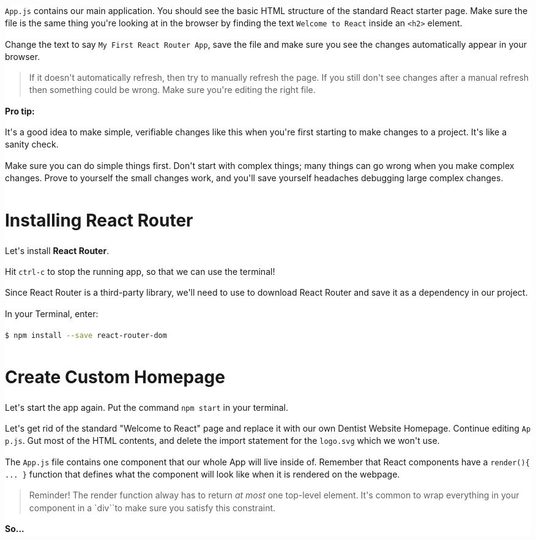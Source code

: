 `App.js` contains our main application. You should see the basic HTML structure
of the standard React starter page. Make sure the file is the same thing you're
looking at in the browser by finding the text `Welcome to React` inside an
`<h2>` element.

Change the text to say `My First React Router App`, save the file and make sure
you see the changes automatically appear in your browser.

> If it doesn't automatically refresh, then try to manually
  refresh the page. If you still don't see changes after a manual refresh then  something could be wrong. Make sure you're editing the right file.

**Pro tip:**

It's a good idea to make simple, verifiable changes like this when
    you're first starting to make changes to a project. It's like a sanity check.

Make sure you can do simple things first. Don't start with complex things; many things can go wrong when you make complex changes. Prove to yourself the small changes work, and you'll save yourself headaches debugging large
    complex changes.


# Installing React Router
Let's install **React Router**.

Hit `ctrl-c` to stop the running app, so that we can use the terminal!

Since React Router is a third-party library, we'll need to use to download React Router and save it as
a dependency in our project.

In your Terminal, enter:

```bash
$ npm install --save react-router-dom
```


# Create Custom Homepage

Let's start the app again. Put the command `npm start` in your terminal.

Let's get rid of the standard "Welcome to React" page and replace it with our
own Dentist Website Homepage. Continue editing `App.js`. Gut most of the HTML
contents, and delete the import statement for the `logo.svg` which we won't use.

The `App.js` file contains one component that our whole App will live inside
of. Remember that React components have a `render(){ ... }` function that
defines what the component will look like when it is rendered on the webpage.

> Reminder! The render function alway has to return *at most* one top-level element. It's common to wrap everything in your component in a `div``to make sure you
  satisfy this constraint.

**So...**
